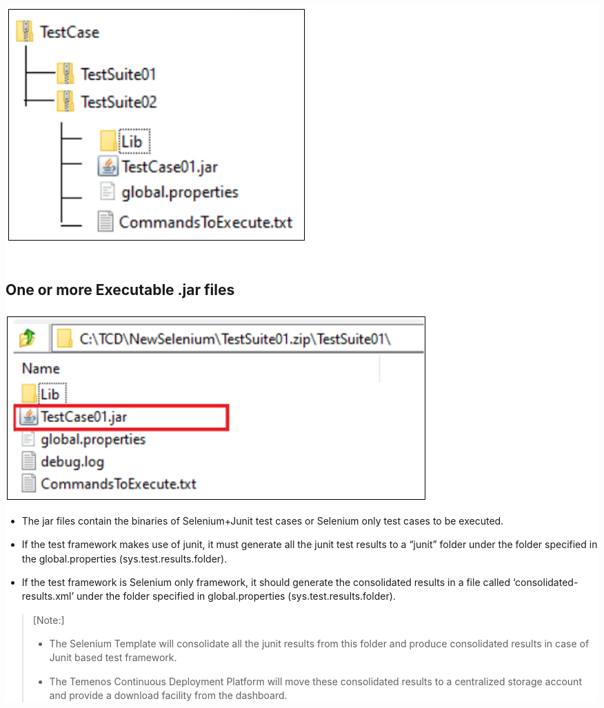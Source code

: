 ![](./images/components-test-structure.png)
<br>
</br>

## One or more Executable .jar files 
![](./images/executable-jar-file.png)

- The jar files contain the binaries of  Selenium+Junit test cases or Selenium only test cases to be executed.

- If the test framework makes use of junit, it must generate all the junit test results to a “junit” folder under the folder specified in the global.properties (sys.test.results.folder).

- If the test framework is Selenium only framework, it should generate the consolidated results in a file called ‘consolidated-results.xml’ under the folder specified in global.properties (sys.test.results.folder).

>[Note:]
>
>- The Selenium Template will consolidate all the junit results from this folder and produce consolidated results in case of Junit based test framework. 
>
>- The Temenos Continuous Deployment Platform will move these consolidated results to a centralized storage account and provide a download facility from the dashboard.
